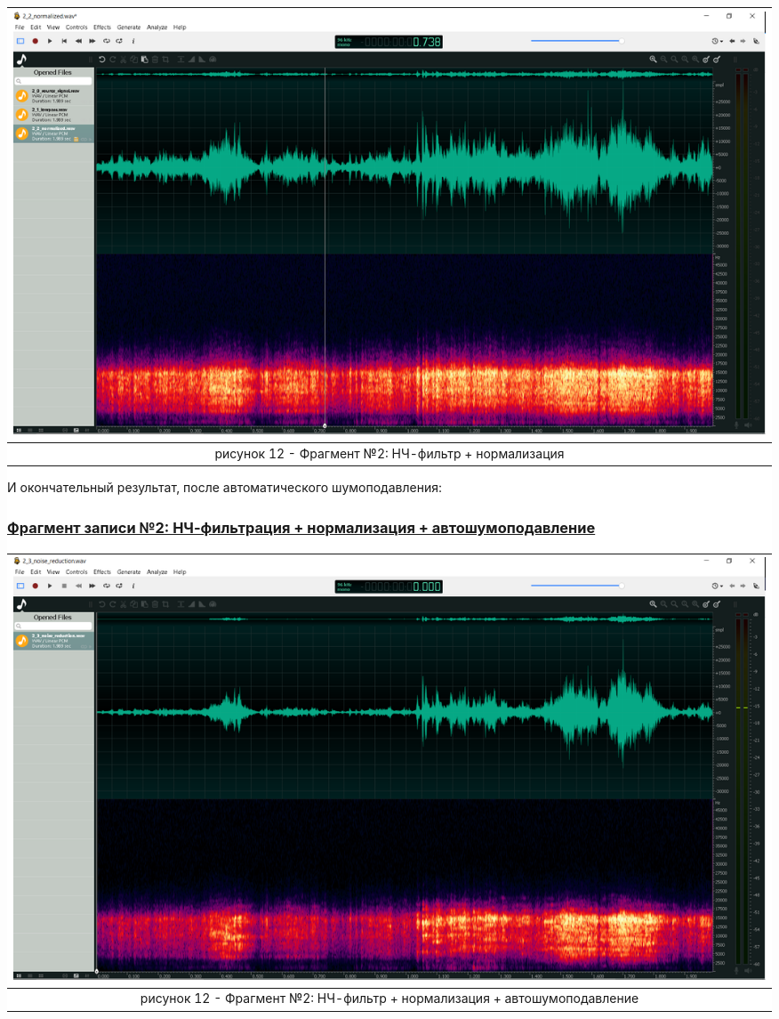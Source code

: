 | ![hydrophone](2_2_normalized.png) |
| :---: |
| рисунок 12 - Фрагмент №2: НЧ-фильтр + нормализация |

И окончательный результат, после автоматического шумоподавления:

### [Фрагмент записи №2: НЧ-фильтрация + нормализация + автошумоподавление](2_3_noise_reduction.wav)

| ![hydrophone](2_3_noise_reduction.png) |
| :---: |
| рисунок 12 - Фрагмент №2: НЧ-фильтр + нормализация + автошумоподавление |
